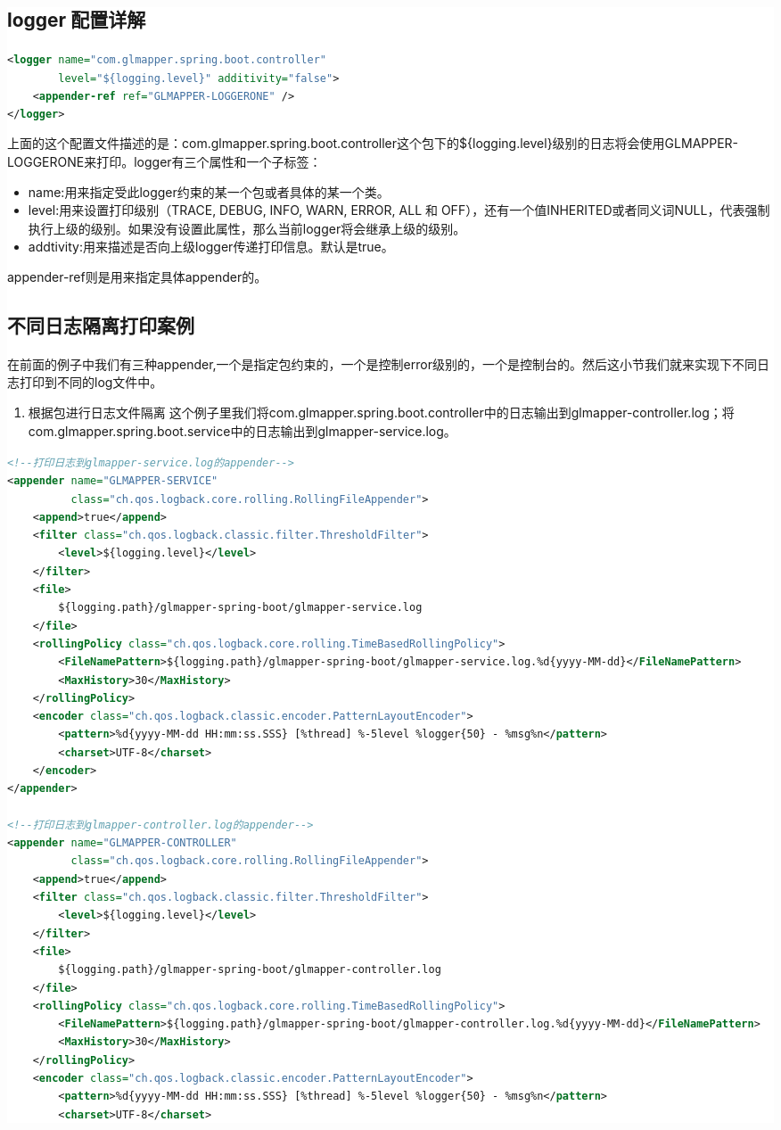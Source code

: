 ## logger 配置详解
```xml
<logger name="com.glmapper.spring.boot.controller"
        level="${logging.level}" additivity="false">
    <appender-ref ref="GLMAPPER-LOGGERONE" />
</logger>
```

上面的这个配置文件描述的是：com.glmapper.spring.boot.controller这个包下的${logging.level}级别的日志将会使用GLMAPPER-LOGGERONE来打印。logger有三个属性和一个子标签：

* name:用来指定受此logger约束的某一个包或者具体的某一个类。
* level:用来设置打印级别（TRACE, DEBUG, INFO, WARN, ERROR, ALL 和 OFF），还有一个值INHERITED或者同义词NULL，代表强制执行上级的级别。如果没有设置此属性，那么当前logger将会继承上级的级别。
* addtivity:用来描述是否向上级logger传递打印信息。默认是true。

appender-ref则是用来指定具体appender的。

## 不同日志隔离打印案例
在前面的例子中我们有三种appender,一个是指定包约束的，一个是控制error级别的，一个是控制台的。然后这小节我们就来实现下不同日志打印到不同的log文件中。

1. 根据包进行日志文件隔离
这个例子里我们将com.glmapper.spring.boot.controller中的日志输出到glmapper-controller.log；将com.glmapper.spring.boot.service中的日志输出到glmapper-service.log。

```xml
<!--打印日志到glmapper-service.log的appender-->
<appender name="GLMAPPER-SERVICE"
          class="ch.qos.logback.core.rolling.RollingFileAppender">
    <append>true</append>
    <filter class="ch.qos.logback.classic.filter.ThresholdFilter">
        <level>${logging.level}</level>
    </filter>
    <file>
        ${logging.path}/glmapper-spring-boot/glmapper-service.log
    </file>
    <rollingPolicy class="ch.qos.logback.core.rolling.TimeBasedRollingPolicy">
        <FileNamePattern>${logging.path}/glmapper-spring-boot/glmapper-service.log.%d{yyyy-MM-dd}</FileNamePattern>
        <MaxHistory>30</MaxHistory>
    </rollingPolicy>
    <encoder class="ch.qos.logback.classic.encoder.PatternLayoutEncoder">
        <pattern>%d{yyyy-MM-dd HH:mm:ss.SSS} [%thread] %-5level %logger{50} - %msg%n</pattern>
        <charset>UTF-8</charset>
    </encoder>
</appender>

<!--打印日志到glmapper-controller.log的appender-->
<appender name="GLMAPPER-CONTROLLER"
          class="ch.qos.logback.core.rolling.RollingFileAppender">
    <append>true</append>
    <filter class="ch.qos.logback.classic.filter.ThresholdFilter">
        <level>${logging.level}</level>
    </filter>
    <file>
        ${logging.path}/glmapper-spring-boot/glmapper-controller.log
    </file>
    <rollingPolicy class="ch.qos.logback.core.rolling.TimeBasedRollingPolicy">
        <FileNamePattern>${logging.path}/glmapper-spring-boot/glmapper-controller.log.%d{yyyy-MM-dd}</FileNamePattern>
        <MaxHistory>30</MaxHistory>
    </rollingPolicy>
    <encoder class="ch.qos.logback.classic.encoder.PatternLayoutEncoder">
        <pattern>%d{yyyy-MM-dd HH:mm:ss.SSS} [%thread] %-5level %logger{50} - %msg%n</pattern>
        <charset>UTF-8</charset>
```